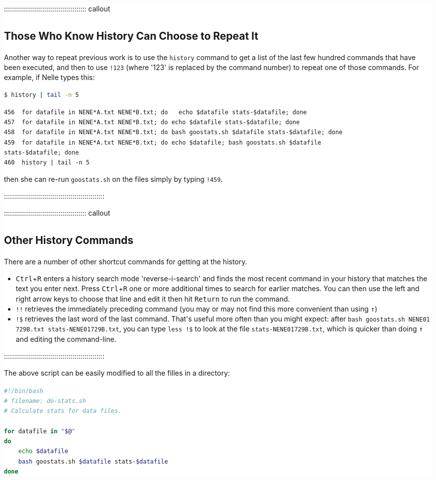 :::::::::::::::::::::::::::::::::::::::::  callout

## Those Who Know History Can Choose to Repeat It

Another way to repeat previous work is to use the `history` command to
get a list of the last few hundred commands that have been executed, and
then to use `!123` (where '123' is replaced by the command number) to
repeat one of those commands. For example, if Nelle types this:

```bash
$ history | tail -n 5
```

```output
456  for datafile in NENE*A.txt NENE*B.txt; do   echo $datafile stats-$datafile; done
457  for datafile in NENE*A.txt NENE*B.txt; do echo $datafile stats-$datafile; done
458  for datafile in NENE*A.txt NENE*B.txt; do bash goostats.sh $datafile stats-$datafile; done
459  for datafile in NENE*A.txt NENE*B.txt; do echo $datafile; bash goostats.sh $datafile
stats-$datafile; done
460  history | tail -n 5
```

then she can re-run `goostats.sh` on the files simply by typing
`!459`.


::::::::::::::::::::::::::::::::::::::::::::::::::

:::::::::::::::::::::::::::::::::::::::::  callout

## Other History Commands

There are a number of other shortcut commands for getting at the history.

- <kbd>Ctrl</kbd>\+<kbd>R</kbd> enters a history search mode 'reverse-i-search' and finds the
  most recent command in your history that matches the text you enter next.
  Press <kbd>Ctrl</kbd>\+<kbd>R</kbd> one or more additional times to search for earlier matches.
  You can then use the left and right arrow keys to choose that line and edit
  it then hit <kbd>Return</kbd> to run the command.
- `!!` retrieves the immediately preceding command
  (you may or may not find this more convenient than using <kbd>↑</kbd>)
- `!$` retrieves the last word of the last command.
  That's useful more often than you might expect: after
  `bash goostats.sh NENE01729B.txt stats-NENE01729B.txt`, you can type
  `less !$` to look at the file `stats-NENE01729B.txt`, which is
  quicker than doing <kbd>↑</kbd> and editing the command-line.
  

::::::::::::::::::::::::::::::::::::::::::::::::::

The above script can be easily modified to all the filles in a directory:

```bash
#!/bin/bash
# filename: do-stats.sh
# Calculate stats for data files.

for datafile in "$@"
do
    echo $datafile
    bash goostats.sh $datafile stats-$datafile
done
```
